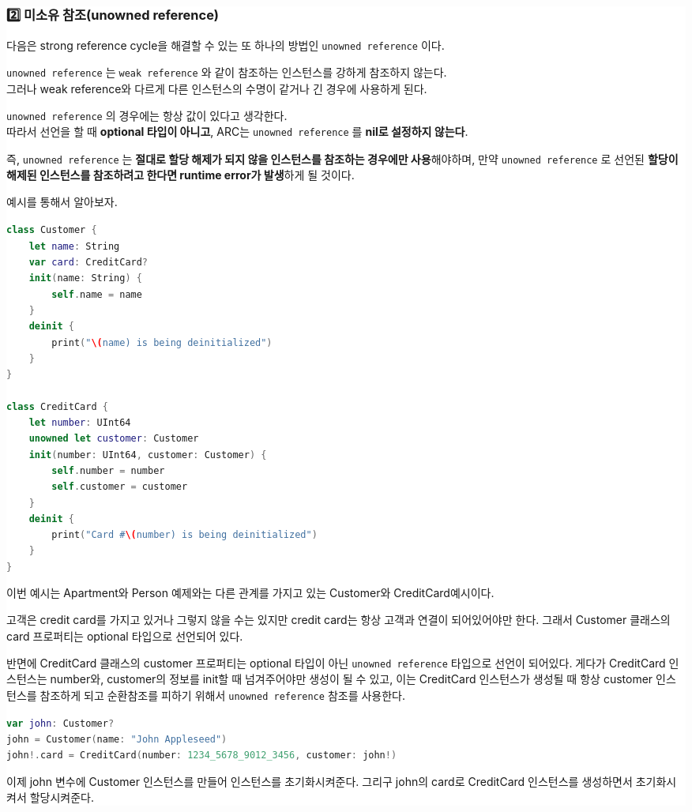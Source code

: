 
### 2️⃣ 미소유 참조(unowned reference)
다음은 strong reference cycle을 해결할 수 있는 또 하나의 방법인 `unowned reference` 이다. 

`unowned reference` 는 `weak reference` 와 같이 참조하는 인스턴스를 강하게 참조하지 않는다. <br>
그러나 weak reference와 다르게 다른 인스턴스의 수명이 같거나 긴 경우에 사용하게 된다. 

`unowned reference` 의 경우에는 항상 값이 있다고 생각한다.<br>
따라서 선언을 할 때 **optional 타입이 아니고**, ARC는 `unowned reference` 를 **nil로 설정하지 않는다**. <br>

즉, `unowned reference` 는 **절대로 할당 해제가 되지 않을 인스턴스를 참조하는 경우에만 사용**해야하며, 만약 `unowned reference` 로 선언된 **할당이 해제된 인스턴스를 참조하려고 한다면 runtime error가 발생**하게 될 것이다. 

예시를 통해서 알아보자.

```swift
class Customer {
    let name: String
    var card: CreditCard?
    init(name: String) {
        self.name = name
    }
    deinit { 
        print("\(name) is being deinitialized") 
    }
}

class CreditCard {
    let number: UInt64
    unowned let customer: Customer
    init(number: UInt64, customer: Customer) {
        self.number = number
        self.customer = customer
    }
    deinit { 
        print("Card #\(number) is being deinitialized") 
    }
}
```

이번 예시는 Apartment와 Person 예제와는 다른 관계를 가지고 있는 Customer와 CreditCard예시이다. 

고객은 credit card를 가지고 있거나 그렇지 않을 수는 있지만 credit card는 항상 고객과 연결이 되어있어야만 한다. 그래서 Customer 클래스의 card 프로퍼티는 optional 타입으로 선언되어 있다. <br>

반면에 CreditCard 클래스의 customer 프로퍼티는 optional 타입이 아닌 `unowned reference` 타입으로 선언이 되어있다. 게다가 CreditCard 인스턴스는 number와, customer의 정보를 init할 때 넘겨주어야만 생성이 될 수 있고, 이는 CreditCard 인스턴스가 생성될 때 항상 customer 인스턴스를 참조하게 되고 순환참조를 피하기 위해서 `unowned reference` 참조를 사용한다. 

```swift
var john: Customer?
john = Customer(name: "John Appleseed")
john!.card = CreditCard(number: 1234_5678_9012_3456, customer: john!)
```

이제 john 변수에 Customer 인스턴스를 만들어 인스턴스를 초기화시켜준다.
그리구 john의 card로 CreditCard 인스턴스를 생성하면서 초기화시켜서 할당시켜준다. 
